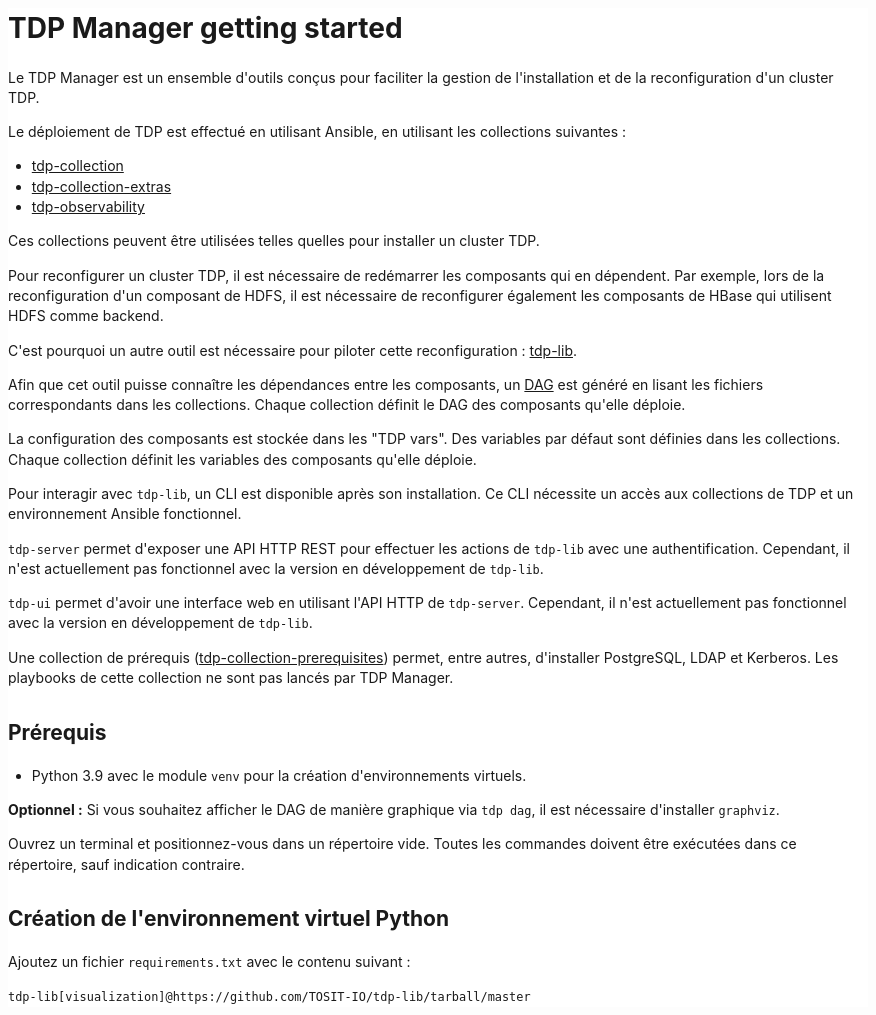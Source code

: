 # TDP Manager getting started

Le TDP Manager est un ensemble d'outils conçus pour faciliter la gestion de l'installation et de la reconfiguration d'un cluster TDP.

Le déploiement de TDP est effectué en utilisant Ansible, en utilisant les collections suivantes :

- [tdp-collection](https://github.com/TOSIT-IO/tdp-collection)
- [tdp-collection-extras](https://github.com/TOSIT-IO/tdp-collection-extras)
- [tdp-observability](https://github.com/TOSIT-IO/tdp-observability)

Ces collections peuvent être utilisées telles quelles pour installer un cluster TDP.

Pour reconfigurer un cluster TDP, il est nécessaire de redémarrer les composants qui en dépendent. Par exemple, lors de la reconfiguration d'un composant de HDFS, il est nécessaire de reconfigurer également les composants de HBase qui utilisent HDFS comme backend.

C'est pourquoi un autre outil est nécessaire pour piloter cette reconfiguration : [tdp-lib](https://github.com/TOSIT-IO/tdp-lib).

Afin que cet outil puisse connaître les dépendances entre les composants, un [DAG](https://en.wikipedia.org/wiki/Directed_acyclic_graph) est généré en lisant les fichiers correspondants dans les collections. Chaque collection définit le DAG des composants qu'elle déploie.

La configuration des composants est stockée dans les "TDP vars". Des variables par défaut sont définies dans les collections. Chaque collection définit les variables des composants qu'elle déploie.

Pour interagir avec `tdp-lib`, un CLI est disponible après son installation. Ce CLI nécessite un accès aux collections de TDP et un environnement Ansible fonctionnel.

`tdp-server` permet d'exposer une API HTTP REST pour effectuer les actions de `tdp-lib` avec une authentification. Cependant, il n'est actuellement pas fonctionnel avec la version en développement de `tdp-lib`.

`tdp-ui` permet d'avoir une interface web en utilisant l'API HTTP de `tdp-server`. Cependant, il n'est actuellement pas fonctionnel avec la version en développement de `tdp-lib`.

Une collection de prérequis ([tdp-collection-prerequisites](https://github.com/TOSIT-IO/tdp-collection-prerequisites)) permet, entre autres, d'installer PostgreSQL, LDAP et Kerberos. Les playbooks de cette collection ne sont pas lancés par TDP Manager.

## Prérequis

- Python 3.9 avec le module `venv` pour la création d'environnements virtuels.

**Optionnel :** Si vous souhaitez afficher le DAG de manière graphique via `tdp dag`, il est nécessaire d'installer `graphviz`.

Ouvrez un terminal et positionnez-vous dans un répertoire vide. Toutes les commandes doivent être exécutées dans ce répertoire, sauf indication contraire.

## Création de l'environnement virtuel Python

Ajoutez un fichier `requirements.txt` avec le contenu suivant :

```
tdp-lib[visualization]@https://github.com/TOSIT-IO/tdp-lib/tarball/master
```
